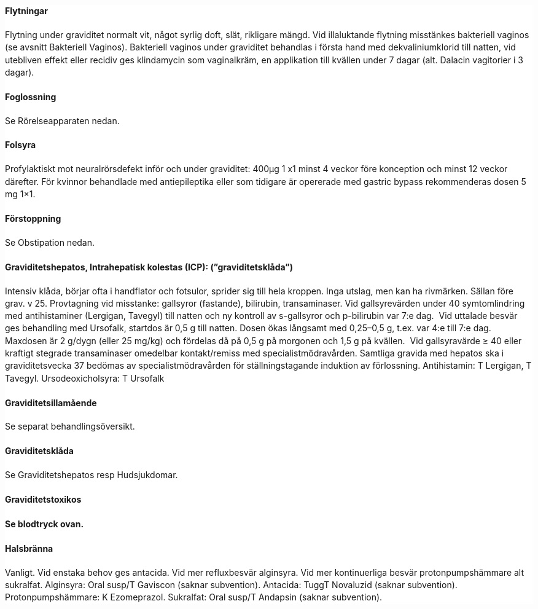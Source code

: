 #### Flytningar

Flytning under graviditet normalt vit, något syrlig doft, slät, rikligare mängd. Vid illaluktande flytning misstänkes bakteriell vaginos (se avsnitt Bakteriell Vaginos). Bakteriell vaginos under graviditet behandlas i första hand med dekvaliniumklorid till natten, vid utebliven effekt eller recidiv ges klindamycin som vaginalkräm, en applikation till kvällen under 7 dagar (alt. Dalacin vagitorier i 3 dagar).

#### Foglossning

Se Rörelseapparaten nedan.

#### Folsyra

Profylaktiskt mot neuralrörsdefekt inför och under graviditet: 400µg 1 x1 minst 4 veckor före konception och minst 12 veckor därefter. För kvinnor behandlade med antiepileptika eller som tidigare är opererade med gastric bypass rekommenderas dosen 5 mg 1×1.

#### Förstoppning

Se Obstipation nedan.

#### Graviditetshepatos, Intrahepatisk kolestas (ICP): (”graviditetsklåda”)

Intensiv klåda, börjar ofta i handflator och fotsulor, sprider sig till hela kroppen. Inga utslag, men kan ha rivmärken. Sällan före grav. v 25. Provtagning vid misstanke: gallsyror (fastande), bilirubin, transaminaser. Vid gallsyrevärden under 40 symtomlindring med antihistaminer (Lergigan, Tavegyl) till natten och ny kontroll av s-gallsyror och p-bilirubin var 7:e dag.  Vid uttalade besvär ges behandling med Ursofalk, startdos är 0,5 g till natten. Dosen ökas långsamt med 0,25–0,5 g, t.ex. var 4:e till 7:e dag. Maxdosen är 2 g/dygn (eller 25 mg/kg) och fördelas då på 0,5 g på morgonen och 1,5 g på kvällen.  Vid gallsyravärde ≥ 40 eller kraftigt stegrade transaminaser omedelbar kontakt/remiss med specialistmödravården. Samtliga gravida med hepatos ska i graviditetsvecka 37 bedömas av specialistmödravården för ställningstagande induktion av förlossning.
Antihistamin: T Lergigan, T Tavegyl.
Ursodeoxicholsyra: T Ursofalk

#### Graviditetsillamående

Se separat behandlingsöversikt.

#### Graviditetsklåda

Se Graviditetshepatos resp Hudsjukdomar.

#### Graviditetstoxikos

#### Se blodtryck ovan.

#### Halsbränna

Vanligt. Vid enstaka behov ges antacida. Vid mer refluxbesvär alginsyra. Vid mer kontinuerliga besvär protonpumpshämmare alt sukralfat.
Alginsyra: Oral susp/T Gaviscon (saknar subvention).
Antacida: TuggT Novaluzid (saknar subvention).
Protonpumpshämmare: K Ezomeprazol.
Sukralfat: Oral susp/T Andapsin (saknar subvention).
